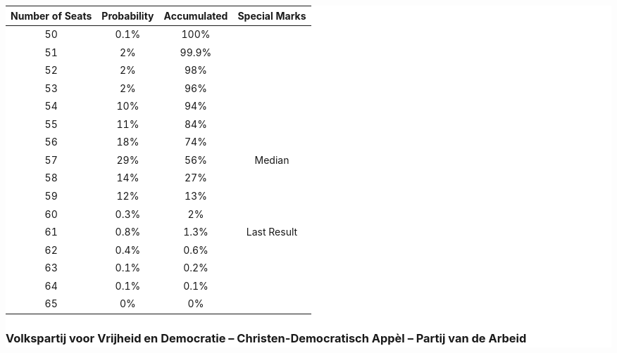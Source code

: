 | Number of Seats | Probability | Accumulated | Special Marks |
|:---------------:|:-----------:|:-----------:|:-------------:|
| 50 | 0.1% | 100% |  |
| 51 | 2% | 99.9% |  |
| 52 | 2% | 98% |  |
| 53 | 2% | 96% |  |
| 54 | 10% | 94% |  |
| 55 | 11% | 84% |  |
| 56 | 18% | 74% |  |
| 57 | 29% | 56% | Median |
| 58 | 14% | 27% |  |
| 59 | 12% | 13% |  |
| 60 | 0.3% | 2% |  |
| 61 | 0.8% | 1.3% | Last Result |
| 62 | 0.4% | 0.6% |  |
| 63 | 0.1% | 0.2% |  |
| 64 | 0.1% | 0.1% |  |
| 65 | 0% | 0% |  |

### Volkspartij voor Vrijheid en Democratie – Christen-Democratisch Appèl – Partij van de Arbeid
